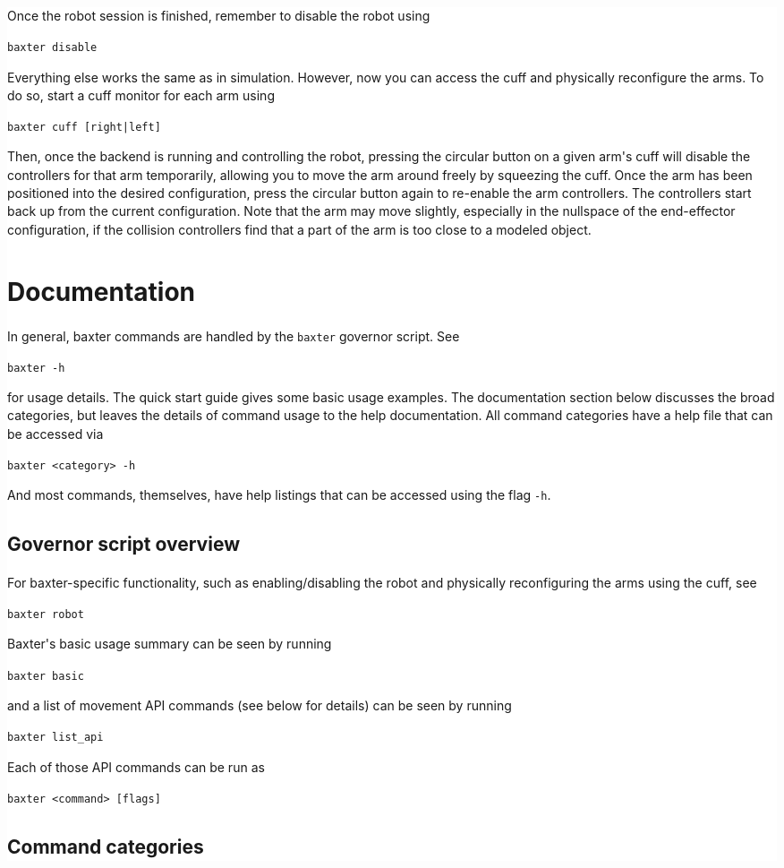 Once the robot session is finished, remember to disable the robot using 

    baxter disable

Everything else works the same as in simulation. However, now you can access
the cuff and physically reconfigure the arms. To do so, start a cuff monitor for 
each arm using
    
    baxter cuff [right|left]

Then, once the backend is running and controlling the robot, pressing the
circular button on a given arm's cuff will disable the controllers for that arm
temporarily, allowing you to move the arm around freely by squeezing the cuff.
Once the arm has been positioned into the desired configuration, press the
circular button again to re-enable the arm controllers. The controllers start
back up from the current configuration. Note that the arm may move slightly,
especially in the nullspace of the end-effector configuration, if the collision
controllers find that a part of the arm is too close to a modeled object.

# Documentation

In general, baxter commands are handled by the `baxter` governor script. See

    baxter -h

for usage details. The quick start guide gives some basic usage examples. The
documentation section below discusses the broad categories, but leaves the
details of command usage to the help documentation. All command categories have
a help file that can be accessed via

    baxter <category> -h

And most commands, themselves, have help listings that can be accessed using
the flag `-h`.

## Governor script overview

For baxter-specific functionality, such as enabling/disabling the robot 
and physically reconfiguring the arms using the cuff, see

    baxter robot

Baxter's basic usage summary can be seen by running

    baxter basic

and a list of movement API commands (see below for details) can be seen by
running

    baxter list_api

Each of those API commands can be run as

    baxter <command> [flags]


## Command categories
